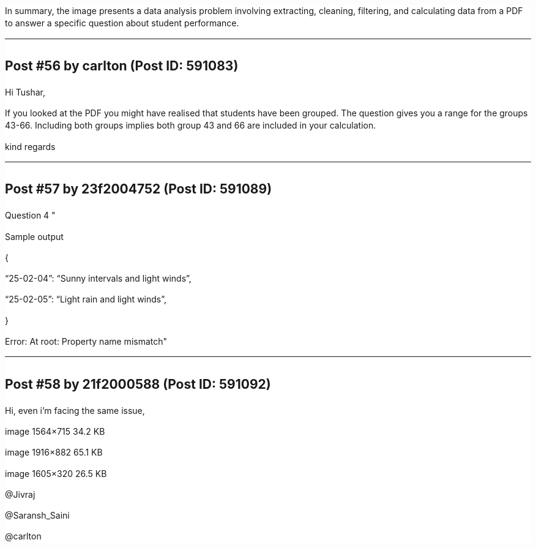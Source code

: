 
In summary, the image presents a data analysis problem involving extracting, cleaning, filtering, and calculating data from a PDF to answer a specific question about student performance.

---

## Post #56 by carlton (Post ID: 591083)
Hi Tushar,


If you looked at the PDF you might have realised that students have been grouped. The question gives you a range for the groups 43-66. Including both groups implies both group 43 and 66 are included in your calculation.


kind regards

---

## Post #57 by 23f2004752 (Post ID: 591089)
Question 4 "

Sample output


{

“25-02-04”: “Sunny intervals and light winds”,

“25-02-05”: “Light rain and light winds”,


}

Error: At root: Property name mismatch"

---

## Post #58 by 21f2000588 (Post ID: 591092)
Hi, even i’m facing the same issue,


image
1564×715 34.2 KB


image
1916×882 65.1 KB


image
1605×320 26.5 KB


@Jivraj


@Saransh_Saini


@carlton
